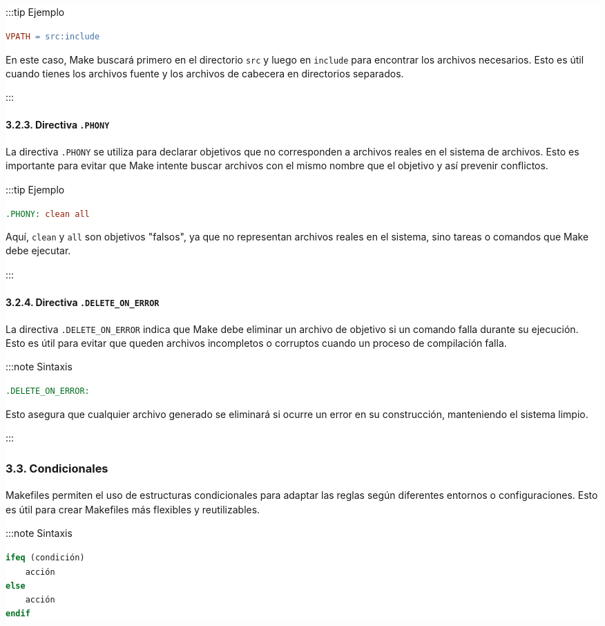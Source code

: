 :::tip Ejemplo

```makefile
VPATH = src:include
```

En este caso, Make buscará primero en el directorio `src` y luego en `include`
para encontrar los archivos necesarios. Esto es útil cuando tienes los archivos
fuente y los archivos de cabecera en directorios separados.

:::

#### 3.2.3. Directiva `.PHONY`

La directiva `.PHONY` se utiliza para declarar objetivos que no corresponden a
archivos reales en el sistema de archivos. Esto es importante para evitar que
Make intente buscar archivos con el mismo nombre que el objetivo y así prevenir
conflictos.

:::tip Ejemplo

```makefile
.PHONY: clean all
```

Aquí, `clean` y `all` son objetivos "falsos", ya que no representan archivos
reales en el sistema, sino tareas o comandos que Make debe ejecutar.

:::

#### 3.2.4. Directiva `.DELETE_ON_ERROR`

La directiva `.DELETE_ON_ERROR` indica que Make debe eliminar un archivo de
objetivo si un comando falla durante su ejecución. Esto es útil para evitar que
queden archivos incompletos o corruptos cuando un proceso de compilación falla.

:::note Sintaxis

```makefile
.DELETE_ON_ERROR:
```

Esto asegura que cualquier archivo generado se eliminará si ocurre un error en
su construcción, manteniendo el sistema limpio.

:::

### 3.3. Condicionales

Makefiles permiten el uso de estructuras condicionales para adaptar las reglas
según diferentes entornos o configuraciones. Esto es útil para crear Makefiles
más flexibles y reutilizables.

:::note Sintaxis

```makefile
ifeq (condición)
    acción
else
    acción
endif
```
